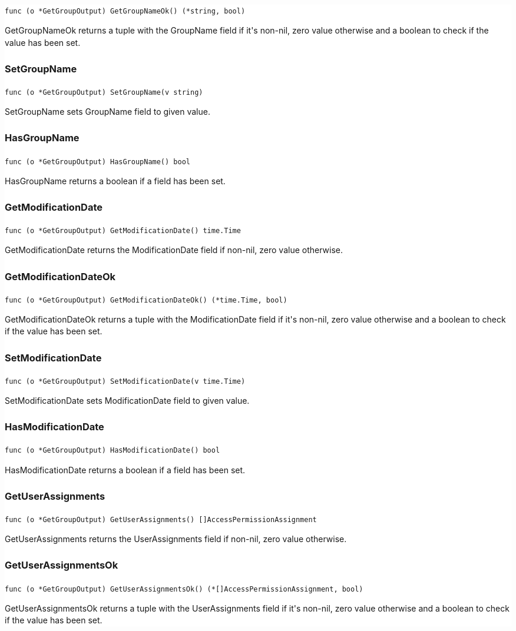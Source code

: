 `func (o *GetGroupOutput) GetGroupNameOk() (*string, bool)`

GetGroupNameOk returns a tuple with the GroupName field if it's non-nil, zero value otherwise
and a boolean to check if the value has been set.

### SetGroupName

`func (o *GetGroupOutput) SetGroupName(v string)`

SetGroupName sets GroupName field to given value.

### HasGroupName

`func (o *GetGroupOutput) HasGroupName() bool`

HasGroupName returns a boolean if a field has been set.

### GetModificationDate

`func (o *GetGroupOutput) GetModificationDate() time.Time`

GetModificationDate returns the ModificationDate field if non-nil, zero value otherwise.

### GetModificationDateOk

`func (o *GetGroupOutput) GetModificationDateOk() (*time.Time, bool)`

GetModificationDateOk returns a tuple with the ModificationDate field if it's non-nil, zero value otherwise
and a boolean to check if the value has been set.

### SetModificationDate

`func (o *GetGroupOutput) SetModificationDate(v time.Time)`

SetModificationDate sets ModificationDate field to given value.

### HasModificationDate

`func (o *GetGroupOutput) HasModificationDate() bool`

HasModificationDate returns a boolean if a field has been set.

### GetUserAssignments

`func (o *GetGroupOutput) GetUserAssignments() []AccessPermissionAssignment`

GetUserAssignments returns the UserAssignments field if non-nil, zero value otherwise.

### GetUserAssignmentsOk

`func (o *GetGroupOutput) GetUserAssignmentsOk() (*[]AccessPermissionAssignment, bool)`

GetUserAssignmentsOk returns a tuple with the UserAssignments field if it's non-nil, zero value otherwise
and a boolean to check if the value has been set.
